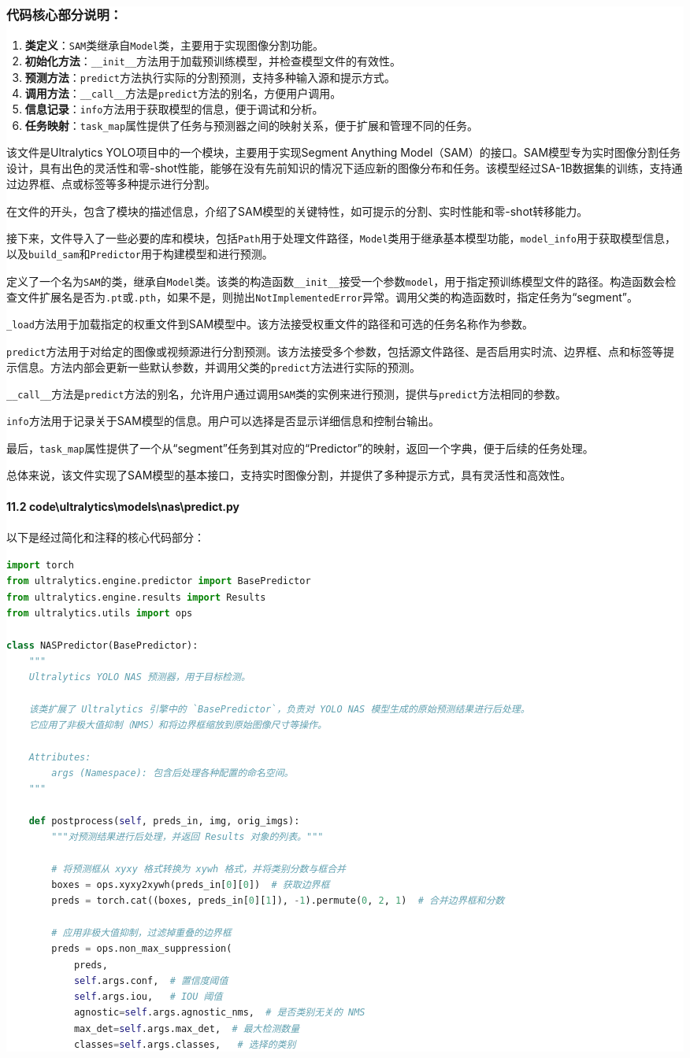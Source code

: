 ### 代码核心部分说明：
1. **类定义**：`SAM`类继承自`Model`类，主要用于实现图像分割功能。
2. **初始化方法**：`__init__`方法用于加载预训练模型，并检查模型文件的有效性。
3. **预测方法**：`predict`方法执行实际的分割预测，支持多种输入源和提示方式。
4. **调用方法**：`__call__`方法是`predict`方法的别名，方便用户调用。
5. **信息记录**：`info`方法用于获取模型的信息，便于调试和分析。
6. **任务映射**：`task_map`属性提供了任务与预测器之间的映射关系，便于扩展和管理不同的任务。

该文件是Ultralytics YOLO项目中的一个模块，主要用于实现Segment Anything Model（SAM）的接口。SAM模型专为实时图像分割任务设计，具有出色的灵活性和零-shot性能，能够在没有先前知识的情况下适应新的图像分布和任务。该模型经过SA-1B数据集的训练，支持通过边界框、点或标签等多种提示进行分割。

在文件的开头，包含了模块的描述信息，介绍了SAM模型的关键特性，如可提示的分割、实时性能和零-shot转移能力。

接下来，文件导入了一些必要的库和模块，包括`Path`用于处理文件路径，`Model`类用于继承基本模型功能，`model_info`用于获取模型信息，以及`build_sam`和`Predictor`用于构建模型和进行预测。

定义了一个名为`SAM`的类，继承自`Model`类。该类的构造函数`__init__`接受一个参数`model`，用于指定预训练模型文件的路径。构造函数会检查文件扩展名是否为`.pt`或`.pth`，如果不是，则抛出`NotImplementedError`异常。调用父类的构造函数时，指定任务为“segment”。

`_load`方法用于加载指定的权重文件到SAM模型中。该方法接受权重文件的路径和可选的任务名称作为参数。

`predict`方法用于对给定的图像或视频源进行分割预测。该方法接受多个参数，包括源文件路径、是否启用实时流、边界框、点和标签等提示信息。方法内部会更新一些默认参数，并调用父类的`predict`方法进行实际的预测。

`__call__`方法是`predict`方法的别名，允许用户通过调用`SAM`类的实例来进行预测，提供与`predict`方法相同的参数。

`info`方法用于记录关于SAM模型的信息。用户可以选择是否显示详细信息和控制台输出。

最后，`task_map`属性提供了一个从“segment”任务到其对应的“Predictor”的映射，返回一个字典，便于后续的任务处理。

总体来说，该文件实现了SAM模型的基本接口，支持实时图像分割，并提供了多种提示方式，具有灵活性和高效性。

#### 11.2 code\ultralytics\models\nas\predict.py

以下是经过简化和注释的核心代码部分：

```python
import torch
from ultralytics.engine.predictor import BasePredictor
from ultralytics.engine.results import Results
from ultralytics.utils import ops

class NASPredictor(BasePredictor):
    """
    Ultralytics YOLO NAS 预测器，用于目标检测。

    该类扩展了 Ultralytics 引擎中的 `BasePredictor`，负责对 YOLO NAS 模型生成的原始预测结果进行后处理。
    它应用了非极大值抑制（NMS）和将边界框缩放到原始图像尺寸等操作。

    Attributes:
        args (Namespace): 包含后处理各种配置的命名空间。
    """

    def postprocess(self, preds_in, img, orig_imgs):
        """对预测结果进行后处理，并返回 Results 对象的列表。"""

        # 将预测框从 xyxy 格式转换为 xywh 格式，并将类别分数与框合并
        boxes = ops.xyxy2xywh(preds_in[0][0])  # 获取边界框
        preds = torch.cat((boxes, preds_in[0][1]), -1).permute(0, 2, 1)  # 合并边界框和分数

        # 应用非极大值抑制，过滤掉重叠的边界框
        preds = ops.non_max_suppression(
            preds,
            self.args.conf,  # 置信度阈值
            self.args.iou,   # IOU 阈值
            agnostic=self.args.agnostic_nms,  # 是否类别无关的 NMS
            max_det=self.args.max_det,  # 最大检测数量
            classes=self.args.classes,   # 选择的类别
```